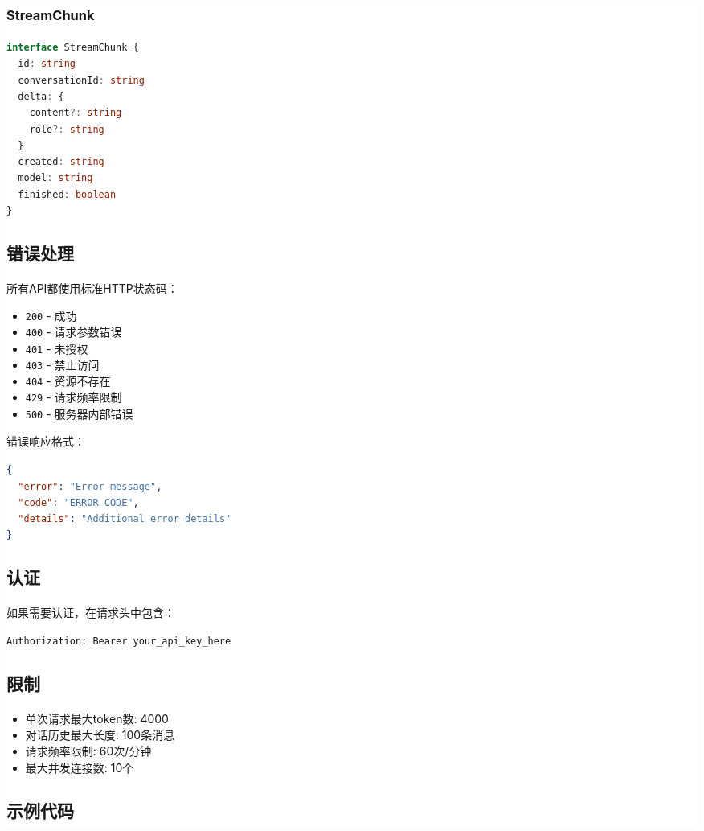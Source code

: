 ### StreamChunk

```typescript
interface StreamChunk {
  id: string
  conversationId: string
  delta: {
    content?: string
    role?: string
  }
  created: string
  model: string
  finished: boolean
}
```

## 错误处理

所有API都使用标准HTTP状态码：

- `200` - 成功
- `400` - 请求参数错误
- `401` - 未授权
- `403` - 禁止访问
- `404` - 资源不存在
- `429` - 请求频率限制
- `500` - 服务器内部错误

错误响应格式：

```json
{
  "error": "Error message",
  "code": "ERROR_CODE",
  "details": "Additional error details"
}
```

## 认证

如果需要认证，在请求头中包含：

```
Authorization: Bearer your_api_key_here
```

## 限制

- 单次请求最大token数: 4000
- 对话历史最大长度: 100条消息
- 请求频率限制: 60次/分钟
- 最大并发连接数: 10个

## 示例代码

